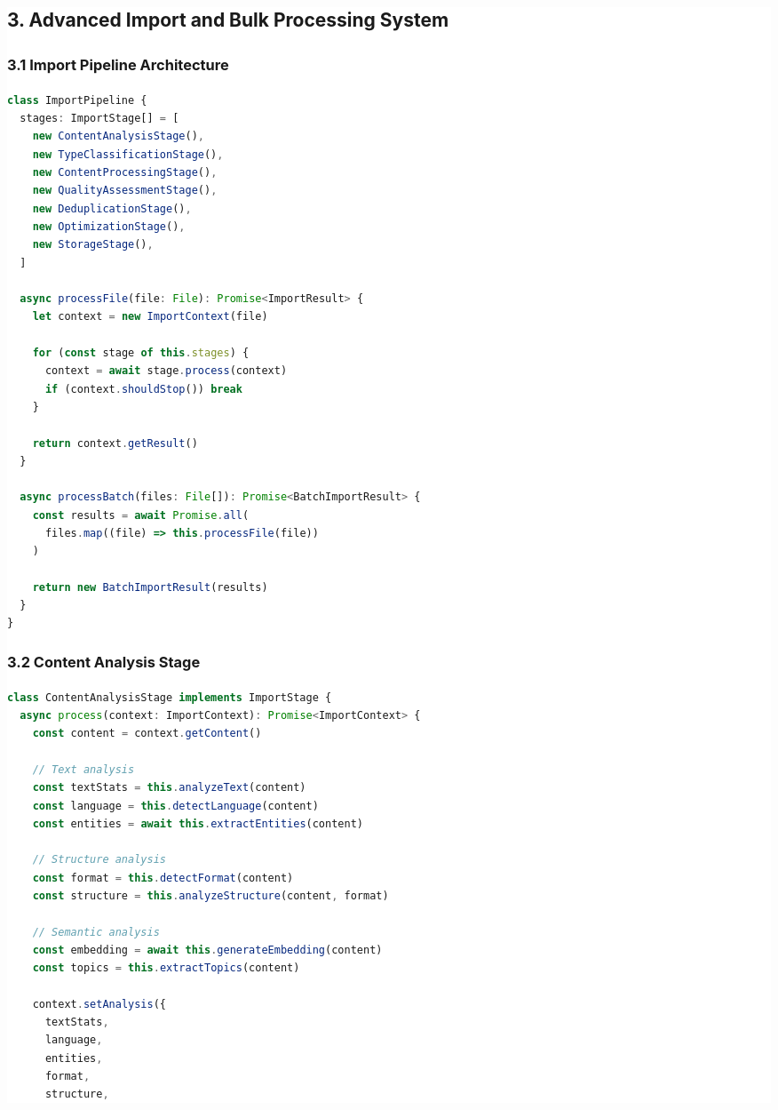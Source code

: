 ## 3. Advanced Import and Bulk Processing System

### 3.1 Import Pipeline Architecture

```typescript
class ImportPipeline {
  stages: ImportStage[] = [
    new ContentAnalysisStage(),
    new TypeClassificationStage(),
    new ContentProcessingStage(),
    new QualityAssessmentStage(),
    new DeduplicationStage(),
    new OptimizationStage(),
    new StorageStage(),
  ]

  async processFile(file: File): Promise<ImportResult> {
    let context = new ImportContext(file)

    for (const stage of this.stages) {
      context = await stage.process(context)
      if (context.shouldStop()) break
    }

    return context.getResult()
  }

  async processBatch(files: File[]): Promise<BatchImportResult> {
    const results = await Promise.all(
      files.map((file) => this.processFile(file))
    )

    return new BatchImportResult(results)
  }
}
```

### 3.2 Content Analysis Stage

```typescript
class ContentAnalysisStage implements ImportStage {
  async process(context: ImportContext): Promise<ImportContext> {
    const content = context.getContent()

    // Text analysis
    const textStats = this.analyzeText(content)
    const language = this.detectLanguage(content)
    const entities = await this.extractEntities(content)

    // Structure analysis
    const format = this.detectFormat(content)
    const structure = this.analyzeStructure(content, format)

    // Semantic analysis
    const embedding = await this.generateEmbedding(content)
    const topics = this.extractTopics(content)

    context.setAnalysis({
      textStats,
      language,
      entities,
      format,
      structure,
```
